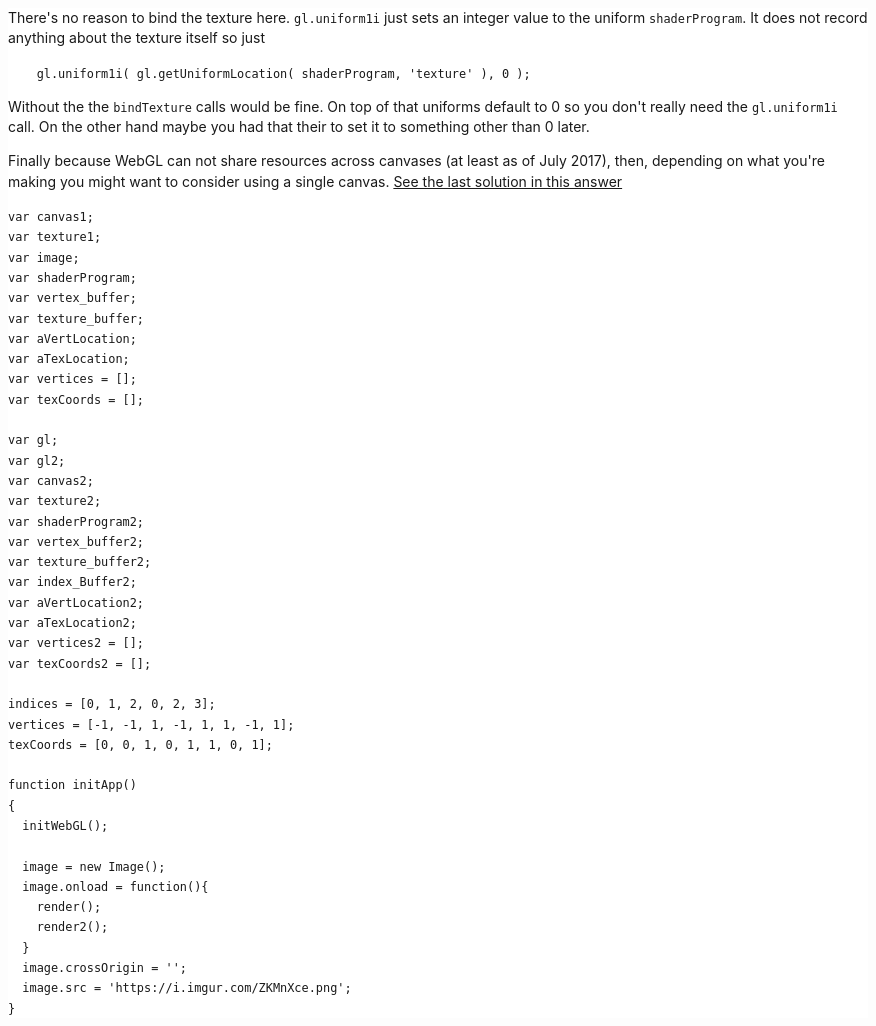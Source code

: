    There's no reason to bind the texture here. `gl.uniform1i` just sets an integer value to the uniform `shaderProgram`. It does not record anything about the texture itself so just

        gl.uniform1i( gl.getUniformLocation( shaderProgram, 'texture' ), 0 );

   Without the the `bindTexture` calls would be fine. On top of that uniforms default to 0 so you don't really need the `gl.uniform1i` call. On the other hand maybe you had that their to set it to something other than 0 later. 

Finally because WebGL can not share resources across canvases (at least as of July 2017), then, depending on what you're making you might want to consider using a single canvas. [See the last solution in this answer](https://stackoverflow.com/a/33180165/128511)





    var canvas1;
    var texture1;
    var image;
    var shaderProgram;
    var vertex_buffer;
    var texture_buffer;
    var aVertLocation;
    var aTexLocation;
    var vertices = [];
    var texCoords = [];

    var gl;
    var gl2;
    var canvas2;
    var texture2;
    var shaderProgram2;
    var vertex_buffer2;
    var texture_buffer2;
    var index_Buffer2;
    var aVertLocation2;
    var aTexLocation2;
    var vertices2 = [];
    var texCoords2 = [];

    indices = [0, 1, 2, 0, 2, 3];
    vertices = [-1, -1, 1, -1, 1, 1, -1, 1];
    texCoords = [0, 0, 1, 0, 1, 1, 0, 1];

    function initApp()
    {
      initWebGL();
      
      image = new Image();
      image.onload = function(){
        render();
        render2();
      }
      image.crossOrigin = '';
      image.src = 'https://i.imgur.com/ZKMnXce.png';
    }
